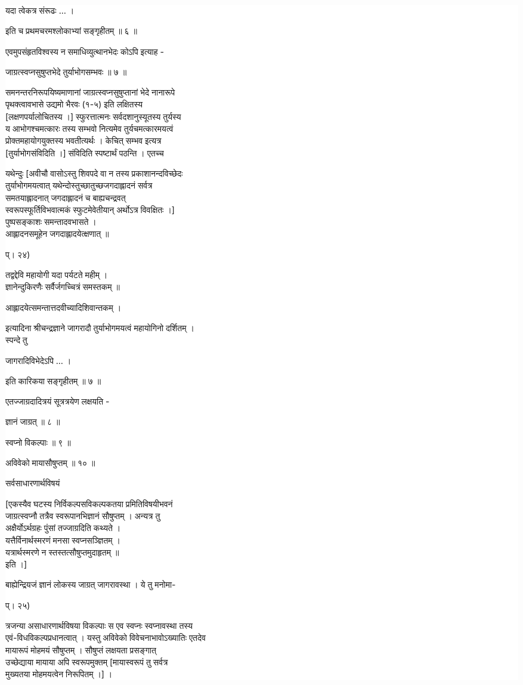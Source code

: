 यदा त्वेकत्र संरूढः … ।  
  
इति च प्रथमचरमश्लोकाभ्यां सङ्गृहीतम् ॥ ६ ॥  
  
एवमुपसंहृतविश्वस्य न समाधिव्युत्थानभेदः कोऽपि इत्याह -  
  
जाग्रत्स्वप्नसुषुप्तभेदे तुर्याभोगसम्भवः ॥ ७ ॥  
  
समनन्तरनिरूपयिष्यमाणानां जाग्रत्स्वप्नसुषुप्तानां भेदे नानारूपे   
पृथक्त्वावभासे उद्यमो भैरवः (१-५) इति लक्षितस्य   
[लक्षणपर्यालोचितस्य ।] स्फुरत्तात्मनः सर्वदशानुस्यूतस्य तुर्यस्य   
य आभोगश्चमत्कारः तस्य सम्भवो नित्यमेव तुर्यचमत्कारमयत्वं   
प्रोक्तमहायोगयुक्तस्य भवतीत्यर्थः । केचित् सम्भव इत्यत्र   
[तुर्याभोगसंविदिति ।] संविदिति स्पष्टार्थं पठन्ति । एतच्च   
  
यथेन्दुः [अवीचौ वासोऽस्तु शिवपदे वा न तस्य प्रकाशानन्दविच्छेदः   
तुर्याभोगमयत्वात् यथेन्दोस्तुच्छातुच्छजगदाह्लादनं सर्वत्र   
समतयाह्लादनात् जगदाह्लादनं च बाह्यचन्द्रवत्   
स्वरूपस्फूर्तिविभवात्मकं स्फुटमेवेतीयान् अर्थोऽत्र विवक्षितः ।]   
पुष्पसङ्काशः समन्तादवभासते ।  
आह्लादनसमूहेन जगदाह्लादयेत्क्षणात् ॥  
  
प्। २४)   
  
तद्वद्देवि महायोगी यदा पर्यटते महीम् ।  
ज्ञानेन्दुकिरणैः सर्वैर्जगच्चित्रं समस्तकम् ॥  
  
आह्लादयेत्समन्तात्तदवीच्यादिशिवान्तकम् ।  
  
इत्यादिना श्रीचन्द्रज्ञाने जागरादौ तुर्याभोगमयत्वं महायोगिनो दर्शितम् ।   
स्पन्दे तु  
  
जागरादिविभेदेऽपि … ।  
  
इति कारिकया सङ्गृहीतम् ॥ ७ ॥  
  
एतज्जाग्रदादित्रयं सूत्रत्रयेण लक्षयति -  
  
ज्ञानं जाग्रत् ॥ ८ ॥  
  
स्वप्नो विकल्पाः ॥ ९ ॥  
  
अविवेको मायासौषुप्तम् ॥ १० ॥  
  
सर्वसाधारणार्थविषयं   
  
[एकस्यैव घटस्य निर्विकल्पसविकल्पकतया प्रमितिविषयीभवनं   
जाग्रत्स्वप्नौ तत्रैव स्वरूपानभिज्ञानं सौषुप्तम् । अन्यत्र तु   
अक्षैर्योऽर्थग्रहः पुंसां तज्जाग्रदिति कथ्यते ।  
यत्तैर्विनार्थस्मरणं मनसा स्वप्नसञ्ज्ञितम् ।  
यत्रार्थस्मरणे न स्तस्तत्सौषुप्तमुदाहृतम् ॥  
इति ।]   
  
बाह्येन्द्रियजं ज्ञानं लोकस्य जाग्रत् जागरावस्था । ये तु मनोमा-  
  
प्। २५)   
  
त्रजन्या असाधारणार्थविषया विकल्पाः स एव स्वप्नः स्वप्नावस्था तस्य   
एवं-विधविकल्पप्रधानत्वात् । यस्तु अविवेको विवेचनाभावोऽख्यातिः एतदेव   
मायारूपं मोहमयं सौषुप्तम् । सौषुप्तं लक्षयता प्रसङ्गात्   
उच्छेद्याया मायाया अपि स्वरूपमुक्तम् [मायास्वरूपं तु सर्वत्र   
मुख्यतया मोहमयत्वेन निरूपितम् ।] ।  
  